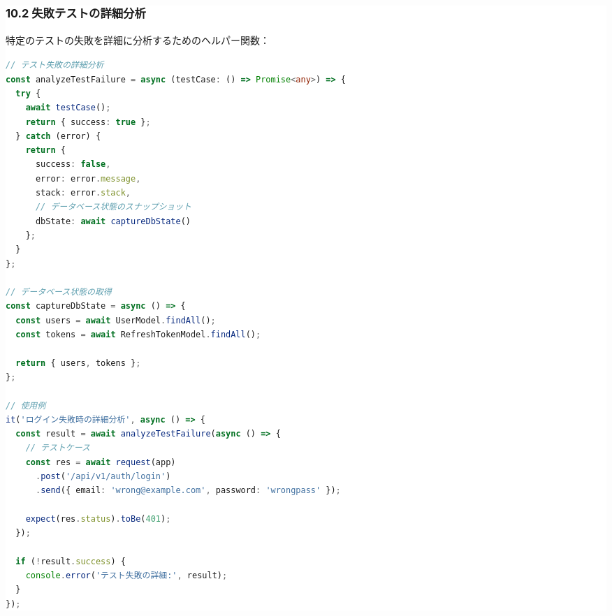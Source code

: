 ### 10.2 失敗テストの詳細分析

特定のテストの失敗を詳細に分析するためのヘルパー関数：

```typescript
// テスト失敗の詳細分析
const analyzeTestFailure = async (testCase: () => Promise<any>) => {
  try {
    await testCase();
    return { success: true };
  } catch (error) {
    return {
      success: false,
      error: error.message,
      stack: error.stack,
      // データベース状態のスナップショット
      dbState: await captureDbState()
    };
  }
};

// データベース状態の取得
const captureDbState = async () => {
  const users = await UserModel.findAll();
  const tokens = await RefreshTokenModel.findAll();
  
  return { users, tokens };
};

// 使用例
it('ログイン失敗時の詳細分析', async () => {
  const result = await analyzeTestFailure(async () => {
    // テストケース
    const res = await request(app)
      .post('/api/v1/auth/login')
      .send({ email: 'wrong@example.com', password: 'wrongpass' });
      
    expect(res.status).toBe(401);
  });
  
  if (!result.success) {
    console.error('テスト失敗の詳細:', result);
  }
});
```